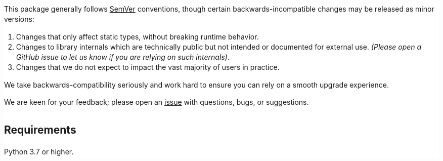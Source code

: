 This package generally follows [SemVer](https://semver.org/spec/v2.0.0.html) conventions, though certain backwards-incompatible changes may be released as minor versions:

1. Changes that only affect static types, without breaking runtime behavior.
2. Changes to library internals which are technically public but not intended or documented for external use. _(Please open a GitHub issue to let us know if you are relying on such internals)_.
3. Changes that we do not expect to impact the vast majority of users in practice.

We take backwards-compatibility seriously and work hard to ensure you can rely on a smooth upgrade experience.

We are keen for your feedback; please open an [issue](https://www.github.com/stainless-sdks/ai-platform-python/issues) with questions, bugs, or suggestions.

## Requirements

Python 3.7 or higher.
